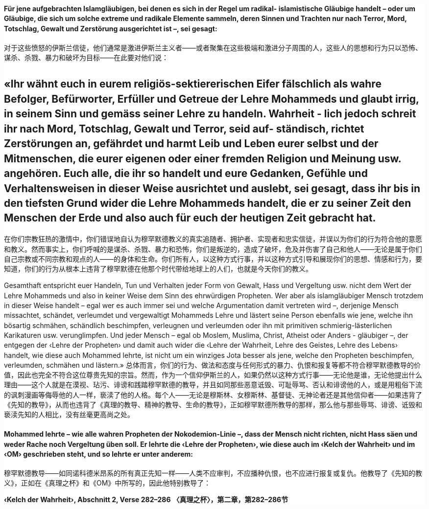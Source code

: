 #### Für jene aufgebrachten Islamgläubigen, bei denen es sich in der Regel um radikal- islamistische Gläubige handelt – oder um Gläubige, die sich um solche extreme und radikale Elemente sammeln, deren Sinnen und Trachten nur nach Terror, Mord, Totschlag, Gewalt und Zerstörung ausgerichtet ist –, sei gesagt:
对于这些愤怒的伊斯兰信徒，他们通常是激进伊斯兰主义者——或者聚集在这些极端和激进分子周围的人，这些人的思想和行为只以恐怖、谋杀、杀戮、暴力和破坏为目标——在此要对他们说：

## «Ihr wähnt euch in eurem religiös-sektiererischen Eifer fälschlich als wahre Befolger, Befürworter, Erfüller und Getreue der Lehre Mohammeds und glaubt irrig, in seinem Sinn und gemäss seiner Lehre zu handeln. Wahrheit - lich jedoch schreit ihr nach Mord, Totschlag, Gewalt und Terror, seid auf- ständisch, richtet Zerstörungen an, gefährdet und harmt Leib und Leben eurer selbst und der Mitmenschen, die eurer eigenen oder einer fremden Religion und Meinung usw. angehören. Euch alle, die ihr so handelt und eure Gedanken, Gefühle und Verhaltensweisen in dieser Weise ausrichtet und auslebt, sei gesagt, dass ihr bis in den tiefsten Grund wider die Lehre Mohammeds handelt, die er zu seiner Zeit den Menschen der Erde und also auch für euch der heutigen Zeit gebracht hat.
在你们宗教狂热的激情中，你们错误地自认为穆罕默德教义的真实追随者、拥护者、实现者和忠实信徒，并误以为你们的行为符合他的意愿和教义。然而事实上，你们呼喊的是谋杀、杀戮、暴力和恐怖，你们是叛逆的，造成了破坏，危及并伤害了自己和他人——无论是属于你们自己宗教或不同宗教和观点的人——的身体和生命。你们所有人，以这种方式行事，并以这种方式引导和展现你们的思想、情感和行为，要知道，你们的行为从根本上违背了穆罕默德在他那个时代带给地球上的人们，也就是今天你们的教义。

Gesamthaft entspricht euer Handeln, Tun und Verhalten jeder Form von Gewalt, Hass und Vergeltung usw. nicht dem Wert der Lehre Mohammeds und also in keiner Weise dem Sinn des ehrwürdigen Propheten. Wer aber als islamgläubiger Mensch trotzdem in dieser Weise handelt – egal wer es auch immer sei und welche Argumentation damit vertreten wird –, derjenige Mensch missachtet, schändet, verleumdet und vergewaltigt Mohammeds Lehre und lästert seine Person ebenfalls wie jene, welche ihn bösartig schmähen, schändlich beschimpfen, verleugnen und verleumden oder ihn mit primitiven schmierig-lästerlichen Karikaturen usw. verunglimpfen. Und jeder Mensch – egal ob Moslem, Muslima, Christ, Atheist oder Anders - gläubiger –, der entgegen der ‹Lehre der Propheten› und damit auch wider die ‹Lehre der Wahrheit, Lehre des Geistes, Lehre des Lebens› handelt, wie diese auch Mohammed lehrte, ist nicht um ein winziges Jota besser als jene, welche den Propheten beschimpfen, verleumden, schmähen und lästern.»
总体而言，你们的行为、做法和态度与任何形式的暴力、仇恨和报复等都不符合穆罕默德教导的价值，因此也完全不符合这位尊贵先知的宗旨。然而，作为一个信仰伊斯兰的人，如果仍然以这种方式行事——无论他是谁，无论他提出什么理由——这个人就是在漠视、玷污、诽谤和践踏穆罕默德的教导，并且如同那些恶意诋毁、可耻辱骂、否认和诽谤他的人，或是用粗俗下流的讽刺漫画等侮辱他的人一样，亵渎了他的人格。每个人——无论是穆斯林、女穆斯林、基督徒、无神论者还是其他信仰者——如果违背了《先知的教导》，从而也违背了《真理的教导、精神的教导、生命的教导》，正如穆罕默德所教导的那样，那么他与那些辱骂、诽谤、诋毁和亵渎先知的人相比，没有丝毫更高尚之处。

#### Mohammed lehrte – wie alle wahren Propheten der Nokodemion-Linie –, dass der Mensch nicht richten, nicht Hass säen und weder Rache noch Vergeltung üben soll. Er lehrte die ‹Lehre der Propheten›, wie diese auch im ‹Kelch der Wahrheit› und im ‹OM› geschrieben steht, und so lehrte er unter anderem:
穆罕默德教导——如同诺科德米昂系的所有真正先知一样——人类不应审判，不应播种仇恨，也不应进行报复或复仇。他教导了《先知的教义》，正如在《真理之杯》和《OM》中所写的，因此他特别教导了：

**‹Kelch der Wahrheit›, Abschnitt 2, Verse 282–286**
**〈真理之杯〉，第二章，第282–286节**
